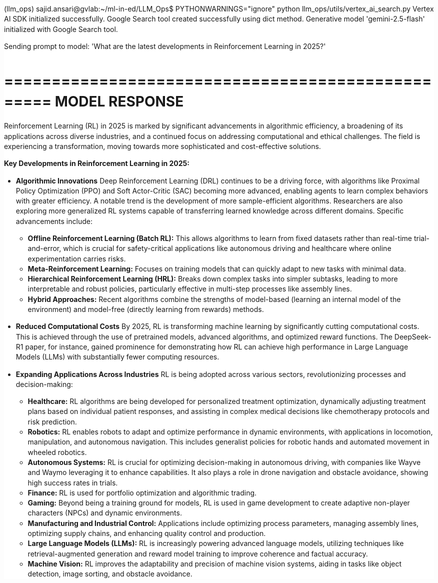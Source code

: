 (llm_ops) sajid.ansari@gvlab:~/ml-in-ed/LLM_Ops$ PYTHONWARNINGS="ignore" python llm_ops/utils/vertex_ai_search.py 
Vertex AI SDK initialized successfully.
Google Search tool created successfully using dict method.
Generative model 'gemini-2.5-flash' initialized with Google Search tool.

Sending prompt to model: 'What are the latest developments in Reinforcement Learning in 2025?'

==================================================
MODEL RESPONSE
==================================================
Reinforcement Learning (RL) in 2025 is marked by significant advancements in algorithmic efficiency, a broadening of its applications across diverse industries, and a continued focus on addressing computational and ethical challenges. The field is experiencing a transformation, moving towards more sophisticated and cost-effective solutions.

**Key Developments in Reinforcement Learning in 2025:**

*   **Algorithmic Innovations** Deep Reinforcement Learning (DRL) continues to be a driving force, with algorithms like Proximal Policy Optimization (PPO) and Soft Actor-Critic (SAC) becoming more advanced, enabling agents to learn complex behaviors with greater efficiency. A notable trend is the development of more sample-efficient algorithms. Researchers are also exploring more generalized RL systems capable of transferring learned knowledge across different domains. Specific advancements include:
    *   **Offline Reinforcement Learning (Batch RL):** This allows algorithms to learn from fixed datasets rather than real-time trial-and-error, which is crucial for safety-critical applications like autonomous driving and healthcare where online experimentation carries risks.
    *   **Meta-Reinforcement Learning:** Focuses on training models that can quickly adapt to new tasks with minimal data.
    *   **Hierarchical Reinforcement Learning (HRL):** Breaks down complex tasks into simpler subtasks, leading to more interpretable and robust policies, particularly effective in multi-step processes like assembly lines.
    *   **Hybrid Approaches:** Recent algorithms combine the strengths of model-based (learning an internal model of the environment) and model-free (directly learning from rewards) methods.

*   **Reduced Computational Costs** By 2025, RL is transforming machine learning by significantly cutting computational costs. This is achieved through the use of pretrained models, advanced algorithms, and optimized reward functions. The DeepSeek-R1 paper, for instance, gained prominence for demonstrating how RL can achieve high performance in Large Language Models (LLMs) with substantially fewer computing resources.

*   **Expanding Applications Across Industries** RL is being adopted across various sectors, revolutionizing processes and decision-making:
    *   **Healthcare:** RL algorithms are being developed for personalized treatment optimization, dynamically adjusting treatment plans based on individual patient responses, and assisting in complex medical decisions like chemotherapy protocols and risk prediction.
    *   **Robotics:** RL enables robots to adapt and optimize performance in dynamic environments, with applications in locomotion, manipulation, and autonomous navigation. This includes generalist policies for robotic hands and automated movement in wheeled robotics.
    *   **Autonomous Systems:** RL is crucial for optimizing decision-making in autonomous driving, with companies like Wayve and Waymo leveraging it to enhance capabilities. It also plays a role in drone navigation and obstacle avoidance, showing high success rates in trials.
    *   **Finance:** RL is used for portfolio optimization and algorithmic trading.
    *   **Gaming:** Beyond being a training ground for models, RL is used in game development to create adaptive non-player characters (NPCs) and dynamic environments.
    *   **Manufacturing and Industrial Control:** Applications include optimizing process parameters, managing assembly lines, optimizing supply chains, and enhancing quality control and production.
    *   **Large Language Models (LLMs):** RL is increasingly powering advanced language models, utilizing techniques like retrieval-augmented generation and reward model training to improve coherence and factual accuracy.
    *   **Machine Vision:** RL improves the adaptability and precision of machine vision systems, aiding in tasks like object detection, image sorting, and obstacle avoidance.
